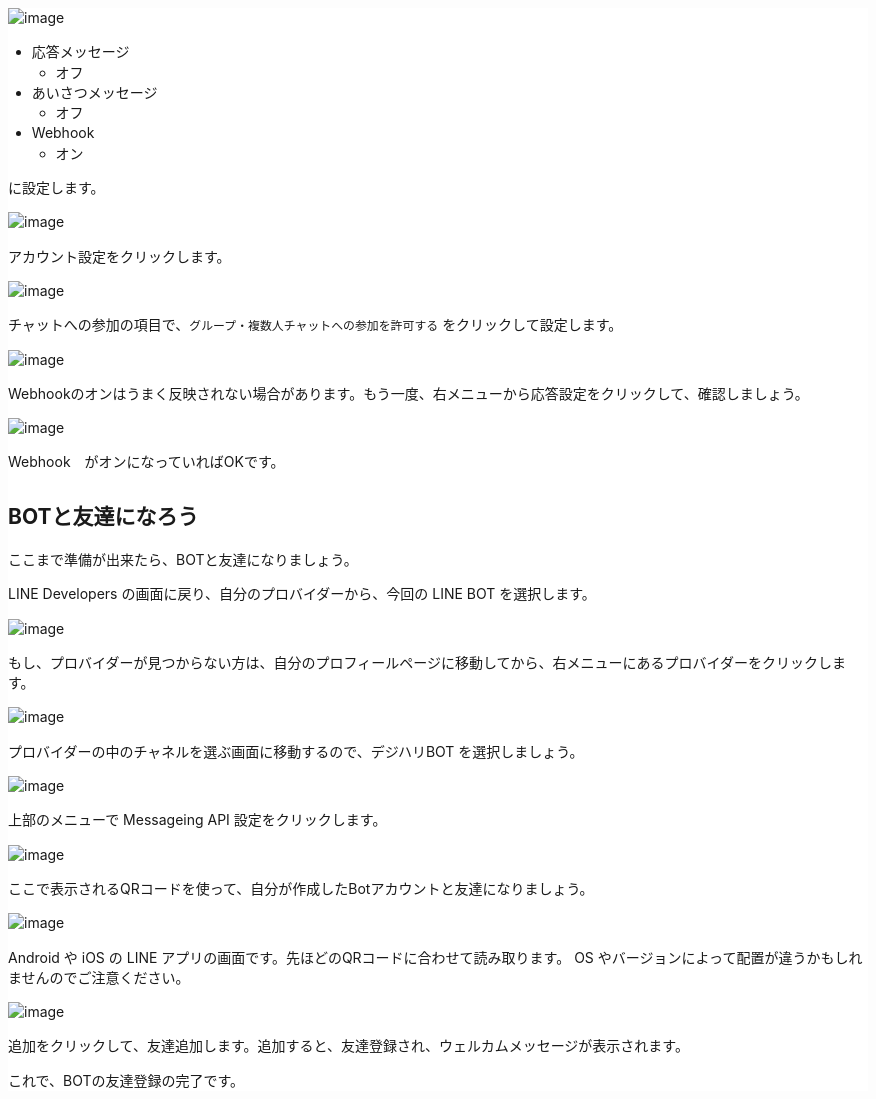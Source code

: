 ![image](https://i.gyazo.com/bbbfa50856c244333e29f0c0cf080af4.png)

- 応答メッセージ
  - オフ
- あいさつメッセージ
  - オフ
- Webhook
  - オン

に設定します。

![image](https://i.gyazo.com/3e5dbe3839bb48b74d90dd2ce06d214f.png)

アカウント設定をクリックします。

![image](https://i.gyazo.com/087291cfb097af213b2393cc9802ce82.png)

チャットへの参加の項目で、`グループ・複数人チャットへの参加を許可する` をクリックして設定します。

![image](https://i.gyazo.com/e16e36a28c3405b9ed672f8aa707cb8b.png)

Webhookのオンはうまく反映されない場合があります。もう一度、右メニューから応答設定をクリックして、確認しましょう。

![image](https://i.gyazo.com/e1acdc8c35cb5427786b5d3d8a2317fa.png)

Webhook　がオンになっていればOKです。


## BOTと友達になろう

ここまで準備が出来たら、BOTと友達になりましょう。

LINE Developers の画面に戻り、自分のプロバイダーから、今回の LINE BOT を選択します。

![image](https://i.gyazo.com/3005dee9322bd8cac7ed7c54fa394525.png)

もし、プロバイダーが見つからない方は、自分のプロフィールページに移動してから、右メニューにあるプロバイダーをクリックします。

![image](https://i.gyazo.com/2dbb7bc5badd542ee4f6235a0a27ae71.png)

プロバイダーの中のチャネルを選ぶ画面に移動するので、デジハリBOT を選択しましょう。

![image](https://i.gyazo.com/ce2241de3c8e56ce58b7fc2f0f7267c7.png)

上部のメニューで Messageing API 設定をクリックします。

![image](https://i.gyazo.com/3c7059023e9dbc2fb5aeb3b668e2e92d.png)

ここで表示されるQRコードを使って、自分が作成したBotアカウントと友達になりましょう。

![image](https://i.gyazo.com/361130735c8a807e31a7cd22383f07f7.png)

Android や iOS の LINE アプリの画面です。先ほどのQRコードに合わせて読み取ります。 OS やバージョンによって配置が違うかもしれませんのでご注意ください。

![image](https://i.gyazo.com/5c39802cd9f04681c0a41928041da04f.png)

追加をクリックして、友達追加します。追加すると、友達登録され、ウェルカムメッセージが表示されます。

これで、BOTの友達登録の完了です。